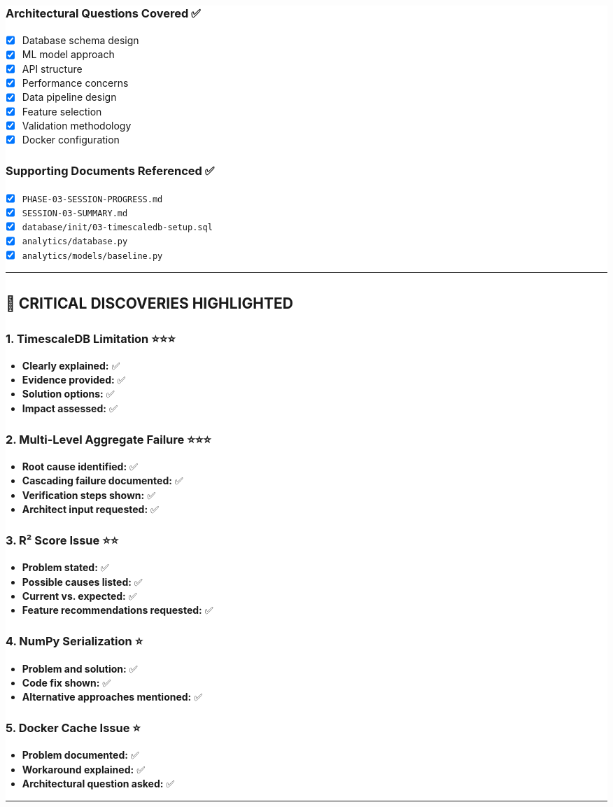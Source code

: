 ### Architectural Questions Covered ✅
- [x] Database schema design
- [x] ML model approach
- [x] API structure
- [x] Performance concerns
- [x] Data pipeline design
- [x] Feature selection
- [x] Validation methodology
- [x] Docker configuration

### Supporting Documents Referenced ✅
- [x] `PHASE-03-SESSION-PROGRESS.md`
- [x] `SESSION-03-SUMMARY.md`
- [x] `database/init/03-timescaledb-setup.sql`
- [x] `analytics/database.py`
- [x] `analytics/models/baseline.py`

---

## 🎯 CRITICAL DISCOVERIES HIGHLIGHTED

### 1. TimescaleDB Limitation ⭐⭐⭐
- **Clearly explained:** ✅
- **Evidence provided:** ✅
- **Solution options:** ✅
- **Impact assessed:** ✅

### 2. Multi-Level Aggregate Failure ⭐⭐⭐
- **Root cause identified:** ✅
- **Cascading failure documented:** ✅
- **Verification steps shown:** ✅
- **Architect input requested:** ✅

### 3. R² Score Issue ⭐⭐
- **Problem stated:** ✅
- **Possible causes listed:** ✅
- **Current vs. expected:** ✅
- **Feature recommendations requested:** ✅

### 4. NumPy Serialization ⭐
- **Problem and solution:** ✅
- **Code fix shown:** ✅
- **Alternative approaches mentioned:** ✅

### 5. Docker Cache Issue ⭐
- **Problem documented:** ✅
- **Workaround explained:** ✅
- **Architectural question asked:** ✅

---